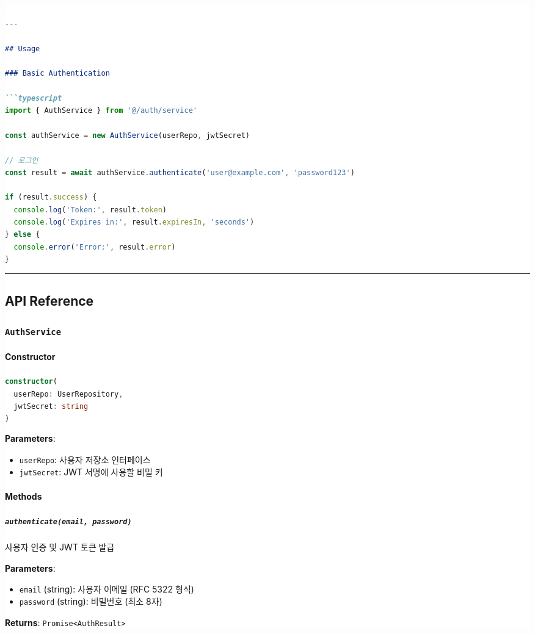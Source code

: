 ```markdown

---

## Usage

### Basic Authentication

```typescript
import { AuthService } from '@/auth/service'

const authService = new AuthService(userRepo, jwtSecret)

// 로그인
const result = await authService.authenticate('user@example.com', 'password123')

if (result.success) {
  console.log('Token:', result.token)
  console.log('Expires in:', result.expiresIn, 'seconds')
} else {
  console.error('Error:', result.error)
}
```

---

## API Reference

### `AuthService`

#### Constructor

```typescript
constructor(
  userRepo: UserRepository,
  jwtSecret: string
)
```

**Parameters**:
- `userRepo`: 사용자 저장소 인터페이스
- `jwtSecret`: JWT 서명에 사용할 비밀 키

#### Methods

##### `authenticate(email, password)`

사용자 인증 및 JWT 토큰 발급

**Parameters**:
- `email` (string): 사용자 이메일 (RFC 5322 형식)
- `password` (string): 비밀번호 (최소 8자)

**Returns**: `Promise<AuthResult>`

